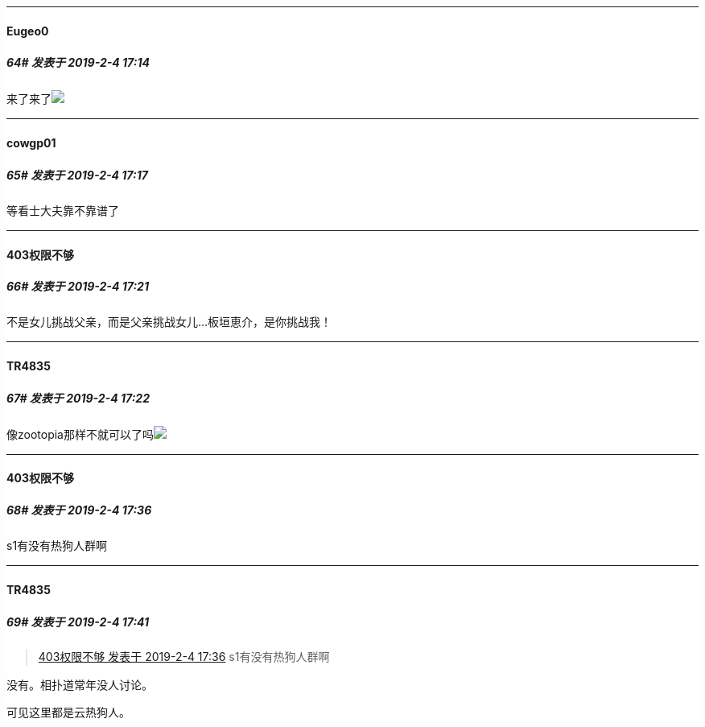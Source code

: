 
-----

####  Eugeo0  
##### 64#       发表于 2019-2-4 17:14


来了来了<img src="https://static.saraba1st.com/image/smiley/face2017/013.png" referrerpolicy="no-referrer">


-----

####  cowgp01  
##### 65#       发表于 2019-2-4 17:17


等看士大夫靠不靠谱了


-----

####  403权限不够  
##### 66#       发表于 2019-2-4 17:21


不是女儿挑战父亲，而是父亲挑战女儿…板垣恵介，是你挑战我！


-----

####  TR4835  
##### 67#       发表于 2019-2-4 17:22


像zootopia那样不就可以了吗<img src="https://static.saraba1st.com/image/smiley/face2017/067.png" referrerpolicy="no-referrer">


-----

####  403权限不够  
##### 68#       发表于 2019-2-4 17:36


s1有没有热狗人群啊


-----

####  TR4835  
##### 69#       发表于 2019-2-4 17:41


<blockquote><a href="httphttps://bbs.saraba1st.com/2b/forum.php?mod=redirect&amp;goto=findpost&amp;pid=42484160&amp;ptid=1807149" target="_blank">403权限不够 发表于 2019-2-4 17:36</a>
s1有没有热狗人群啊</blockquote>
没有。相扑道常年没人讨论。

可见这里都是云热狗人。
